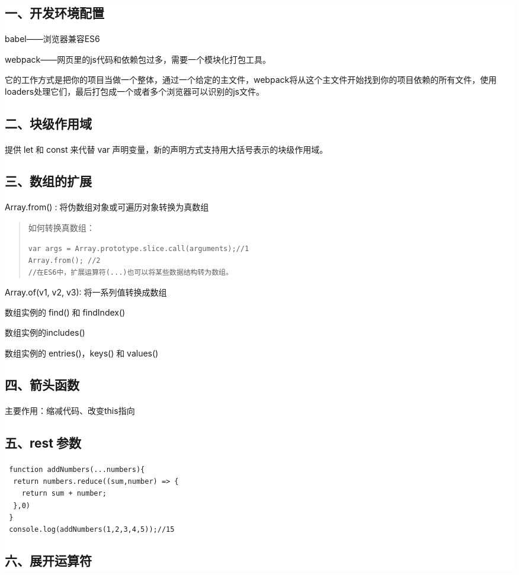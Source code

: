 ## 一、开发环境配置

babel——浏览器兼容ES6

webpack——网页里的js代码和依赖包过多，需要一个模块化打包工具。

它的工作方式是把你的项目当做一个整体，通过一个给定的主文件，webpack将从这个主文件开始找到你的项目依赖的所有文件，使用loaders处理它们，最后打包成一个或者多个浏览器可以识别的js文件。



## 二、块级作用域

 提供 let 和 const 来代替 var 声明变量，新的声明方式支持用大括号表示的块级作用域。



## 三、数组的扩展

Array.from() : 将伪数组对象或可遍历对象转换为真数组

> 如何转换真数组：
>
> ```
> var args = Array.prototype.slice.call(arguments);//1
> Array.from(); //2
> //在ES6中，扩展运算符(...)也可以将某些数据结构转为数组。
> ```

Array.of(v1, v2, v3): 将一系列值转换成数组

数组实例的 find() 和 findIndex()

数组实例的includes()

数组实例的 entries()，keys() 和 values()



## 四、箭头函数

主要作用：缩减代码、改变this指向



## 五、rest 参数

```
 function addNumbers(...numbers){
  return numbers.reduce((sum,number) => {
    return sum + number;
  },0)
 }
 console.log(addNumbers(1,2,3,4,5));//15
```



## 六、展开运算符
